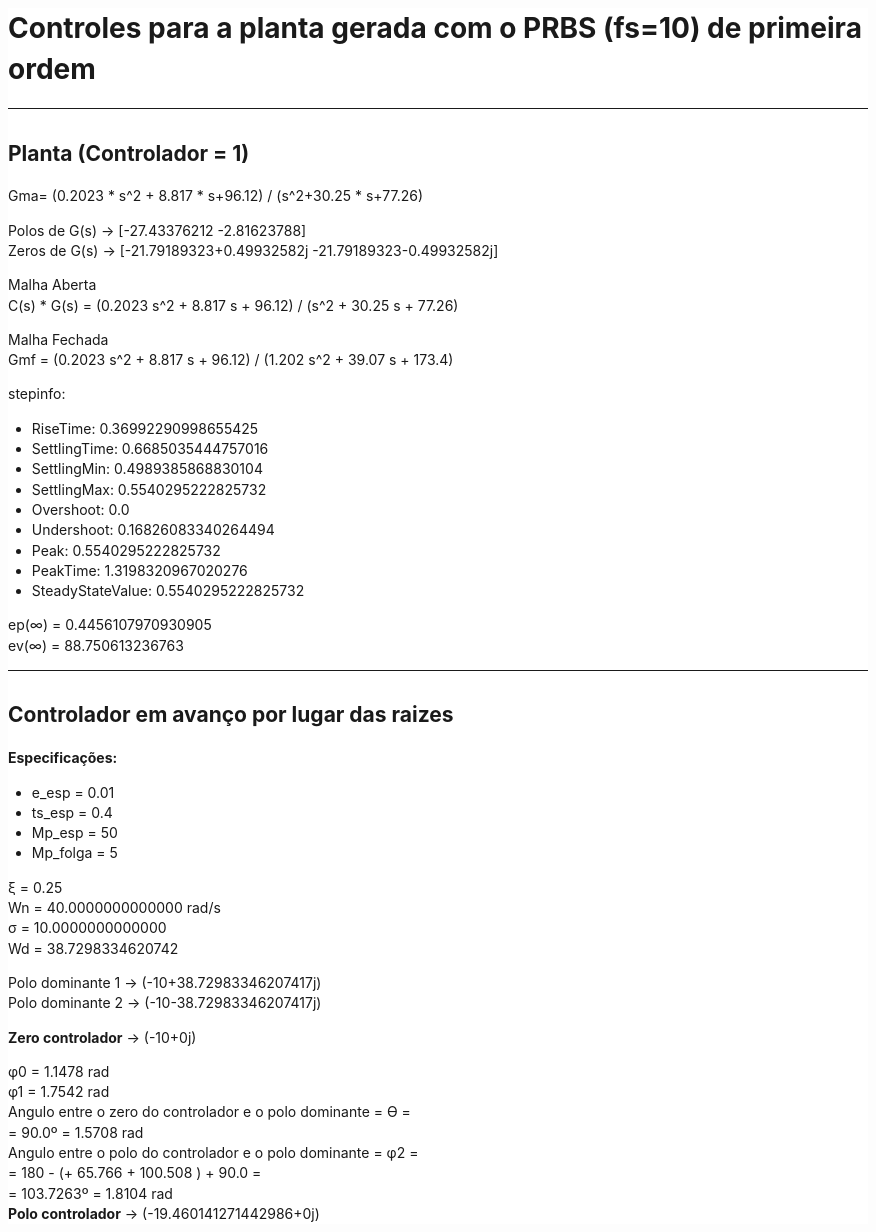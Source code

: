 # Controles para a planta gerada com o PRBS (fs=10) de primeira ordem

*******
## Planta (Controlador = 1)
Gma= (0.2023 * s^2 + 8.817 * s+96.12) / (s^2+30.25 * s+77.26)


Polos de G(s) -> [-27.43376212  -2.81623788]\
Zeros de G(s) -> [-21.79189323+0.49932582j -21.79189323-0.49932582j]

Malha Aberta\
C(s) * G(s) = (0.2023 s^2 + 8.817 s + 96.12) / (s^2 + 30.25 s + 77.26)

Malha Fechada\
Gmf = (0.2023 s^2 + 8.817 s + 96.12) / (1.202 s^2 + 39.07 s + 173.4)

stepinfo: 
* RiseTime: 0.36992290998655425
* SettlingTime: 0.6685035444757016
* SettlingMin: 0.4989385868830104
* SettlingMax: 0.5540295222825732
* Overshoot: 0.0
* Undershoot: 0.16826083340264494
* Peak: 0.5540295222825732
* PeakTime: 1.3198320967020276
* SteadyStateValue: 0.5540295222825732

ep(∞) = 0.4456107970930905\
ev(∞) = 88.750613236763

*************
## Controlador em avanço por lugar das raizes
**Especificações:**
* e_esp           = 0.01
* ts_esp          = 0.4  
* Mp_esp          = 50          
* Mp_folga        = 5   


ξ  = 0.25\
Wn = 40.0000000000000	 rad/s\
σ  = 10.0000000000000\
Wd = 38.7298334620742

Polo dominante 1 -> (-10+38.72983346207417j)\
Polo dominante 2 -> (-10-38.72983346207417j)

**Zero controlador** -> (-10+0j)

φ0 = 1.1478 rad\
φ1 = 1.7542 rad\
Angulo entre o zero do controlador e o polo dominante = ϴ =\
	= 90.0º = 1.5708 rad\
Angulo entre o polo do controlador e o polo dominante = φ2 =\
	= 180 - (+ 65.766 + 100.508 ) + 90.0 =\
	= 103.7263º = 1.8104 rad\
**Polo controlador** -> (-19.460141271442986+0j)
